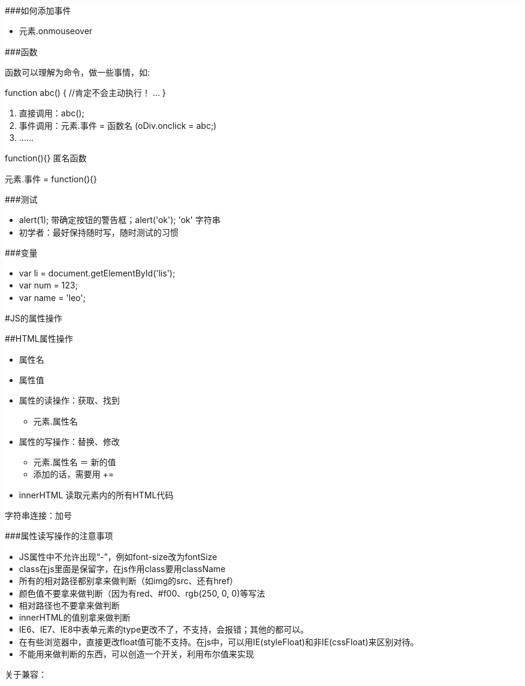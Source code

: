 ###如何添加事件
- 元素.onmouseover

###函数

函数可以理解为命令，做一些事情，如:

function abc() { //肯定不会主动执行！
   ...
}

1. 直接调用：abc();
2. 事件调用：元素.事件 = 函数名 (oDiv.onclick = abc;)
3. ……

function(){} 匿名函数

元素.事件 = function(){}

###测试

- alert(1); 带确定按钮的警告框；alert('ok'); 'ok' 字符串
- 初学者：最好保持随时写，随时测试的习惯

###变量

- var li = document.getElementById('lis');
- var num = 123;
- var name = 'leo';

#JS的属性操作

##HTML属性操作

- 属性名
- 属性值

- 属性的读操作：获取、找到
    - 元素.属性名
- 属性的写操作：替换、修改
    - 元素.属性名 ＝ 新的值
    - 添加的话，需要用 +=

- innerHTML 读取元素内的所有HTML代码
    
字符串连接：加号

###属性读写操作的注意事项

- JS属性中不允许出现“-”，例如font-size改为fontSize
- class在js里面是保留字，在js作用class要用className
- 所有的相对路径都别拿来做判断（如img的src、还有href）
- 颜色值不要拿来做判断（因为有red、#f00、rgb(250, 0, 0)等写法
- 相对路径也不要拿来做判断
- innerHTML的值别拿来做判断
- IE6、IE7、IE8中表单元素的type更改不了，不支持，会报错；其他的都可以。
- 在有些浏览器中，直接更改float值可能不支持。在js中，可以用IE(styleFloat)和非IE(cssFloat)来区别对待。
- 不能用来做判断的东西，可以创造一个开关，利用布尔值来实现

关于兼容：
